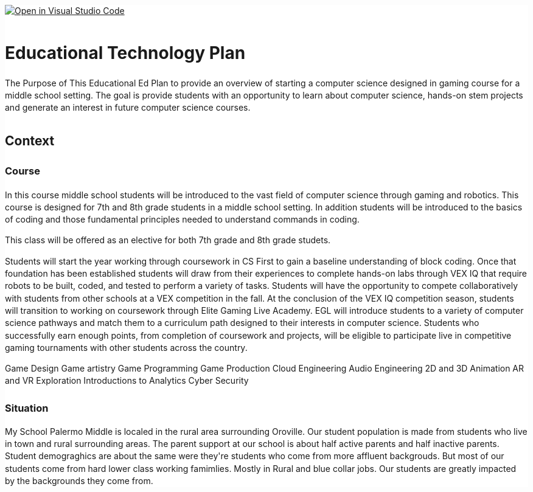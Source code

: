 [![Open in Visual Studio Code](https://classroom.github.com/assets/open-in-vscode-c66648af7eb3fe8bc4f294546bfd86ef473780cde1dea487d3c4ff354943c9ae.svg)](https://classroom.github.com/online_ide?assignment_repo_id=9305785&assignment_repo_type=AssignmentRepo)
# Educational Technology Plan

The Purpose of This Educational Ed Plan to provide an overview of starting a computer science designed in gaming course for a middle school setting. The goal is provide students with an opportunity to learn about computer science, hands-on stem projects and generate an interest in future computer science courses.


## Context


### Course

In this course middle school students will be introduced to the vast field of computer science through gaming and robotics. This course is designed for 7th and 8th grade students in a middle school setting. In addition students will be introduced to the basics of coding and those fundamental principles needed to understand commands in coding. 

This class will be offered as an elective for both 7th grade and 8th grade studets. 

Students will start the year working through coursework in CS First to gain a baseline understanding of block coding. Once that foundation has been established students will draw from their experiences to complete hands-on labs through VEX IQ that require robots to be built, coded, and tested to perform a variety of tasks. Students will have the opportunity to compete collaboratively with students from other schools at a VEX competition in the fall. At the conclusion of the VEX IQ competition season, students will transition to working on coursework through Elite Gaming Live Academy. EGL will introduce students to a variety of computer science pathways and match them to a curriculum path designed to their interests in computer science. Students who successfully earn enough points, from completion of coursework and projects, will be eligible to participate live in competitive gaming tournaments with other students across the country.  

Game Design 
Game artistry 
Game Programming 
Game Production 
Cloud Engineering 
Audio Engineering 
2D and 3D Animation 
AR and VR Exploration 
Introductions to Analytics 
Cyber Security


### Situation


My School Palermo Middle is localed in the rural area surrounding Oroville. Our student population is made from students who live in town and rural surrounding areas. The parent support at our school is about half active parents and half inactive parents. Student demograghics are about the same were they're students who come from more affluent backgrouds. But most of our students come from hard lower class working famimlies. Mostly in Rural and blue collar jobs. Our students are greatly impacted by the backgrounds they come from. 
